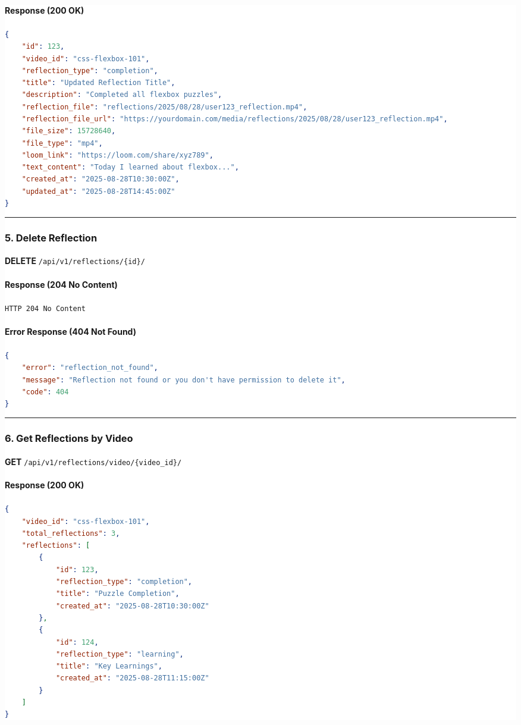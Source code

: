 #### Response (200 OK)
```json
{
    "id": 123,
    "video_id": "css-flexbox-101",
    "reflection_type": "completion",
    "title": "Updated Reflection Title",
    "description": "Completed all flexbox puzzles",
    "reflection_file": "reflections/2025/08/28/user123_reflection.mp4",
    "reflection_file_url": "https://yourdomain.com/media/reflections/2025/08/28/user123_reflection.mp4",
    "file_size": 15728640,
    "file_type": "mp4",
    "loom_link": "https://loom.com/share/xyz789",
    "text_content": "Today I learned about flexbox...",
    "created_at": "2025-08-28T10:30:00Z",
    "updated_at": "2025-08-28T14:45:00Z"
}
```

---

### **5. Delete Reflection**
**DELETE** `/api/v1/reflections/{id}/`

#### Response (204 No Content)
```
HTTP 204 No Content
```

#### Error Response (404 Not Found)
```json
{
    "error": "reflection_not_found", 
    "message": "Reflection not found or you don't have permission to delete it",
    "code": 404
}
```

---

### **6. Get Reflections by Video**
**GET** `/api/v1/reflections/video/{video_id}/`

#### Response (200 OK)
```json
{
    "video_id": "css-flexbox-101",
    "total_reflections": 3,
    "reflections": [
        {
            "id": 123,
            "reflection_type": "completion",
            "title": "Puzzle Completion",
            "created_at": "2025-08-28T10:30:00Z"
        },
        {
            "id": 124,
            "reflection_type": "learning",
            "title": "Key Learnings",
            "created_at": "2025-08-28T11:15:00Z"
        }
    ]
}
```